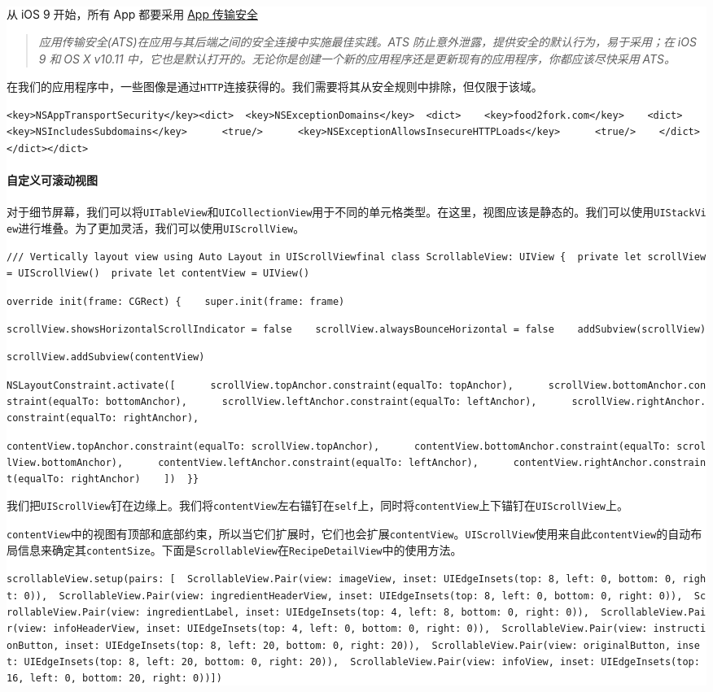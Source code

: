 从 iOS 9 开始，所有 App 都要采用 [App 传输安全](https://developer.apple.com/library/content/releasenotes/General/WhatsNewIniOS/Articles/iOS9.html)

> *应用传输安全(ATS)在应用与其后端之间的安全连接中实施最佳实践。ATS 防止意外泄露，提供安全的默认行为，易于采用；在 iOS 9 和 OS X v10.11 中，它也是默认打开的。无论你是创建一个新的应用程序还是更新现有的应用程序，你都应该尽快采用 ATS。*

在我们的应用程序中，一些图像是通过`HTTP`连接获得的。我们需要将其从安全规则中排除，但仅限于该域。

```
<key>NSAppTransportSecurity</key><dict>  <key>NSExceptionDomains</key>  <dict>    <key>food2fork.com</key>    <dict>      <key>NSIncludesSubdomains</key>      <true/>      <key>NSExceptionAllowsInsecureHTTPLoads</key>      <true/>    </dict>  </dict></dict>
```

#### 自定义可滚动视图

对于细节屏幕，我们可以将`UITableView`和`UICollectionView`用于不同的单元格类型。在这里，视图应该是静态的。我们可以使用`UIStackView`进行堆叠。为了更加灵活，我们可以使用`UIScrollView`。

```
/// Vertically layout view using Auto Layout in UIScrollViewfinal class ScrollableView: UIView {  private let scrollView = UIScrollView()  private let contentView = UIView()
```

```
override init(frame: CGRect) {    super.init(frame: frame)
```

```
scrollView.showsHorizontalScrollIndicator = false    scrollView.alwaysBounceHorizontal = false    addSubview(scrollView)
```

```
scrollView.addSubview(contentView)
```

```
NSLayoutConstraint.activate([      scrollView.topAnchor.constraint(equalTo: topAnchor),      scrollView.bottomAnchor.constraint(equalTo: bottomAnchor),      scrollView.leftAnchor.constraint(equalTo: leftAnchor),      scrollView.rightAnchor.constraint(equalTo: rightAnchor),
```

```
contentView.topAnchor.constraint(equalTo: scrollView.topAnchor),      contentView.bottomAnchor.constraint(equalTo: scrollView.bottomAnchor),      contentView.leftAnchor.constraint(equalTo: leftAnchor),      contentView.rightAnchor.constraint(equalTo: rightAnchor)    ])  }}
```

我们把`UIScrollView`钉在边缘上。我们将`contentView`左右锚钉在`self`上，同时将`contentView`上下锚钉在`UIScrollView`上。

`contentView`中的视图有顶部和底部约束，所以当它们扩展时，它们也会扩展`contentView`。`UIScrollView`使用来自此`contentView`的自动布局信息来确定其`contentSize`。下面是`ScrollableView`在`RecipeDetailView`中的使用方法。

```
scrollableView.setup(pairs: [  ScrollableView.Pair(view: imageView, inset: UIEdgeInsets(top: 8, left: 0, bottom: 0, right: 0)),  ScrollableView.Pair(view: ingredientHeaderView, inset: UIEdgeInsets(top: 8, left: 0, bottom: 0, right: 0)),  ScrollableView.Pair(view: ingredientLabel, inset: UIEdgeInsets(top: 4, left: 8, bottom: 0, right: 0)),  ScrollableView.Pair(view: infoHeaderView, inset: UIEdgeInsets(top: 4, left: 0, bottom: 0, right: 0)),  ScrollableView.Pair(view: instructionButton, inset: UIEdgeInsets(top: 8, left: 20, bottom: 0, right: 20)),  ScrollableView.Pair(view: originalButton, inset: UIEdgeInsets(top: 8, left: 20, bottom: 0, right: 20)),  ScrollableView.Pair(view: infoView, inset: UIEdgeInsets(top: 16, left: 0, bottom: 20, right: 0))])
```
